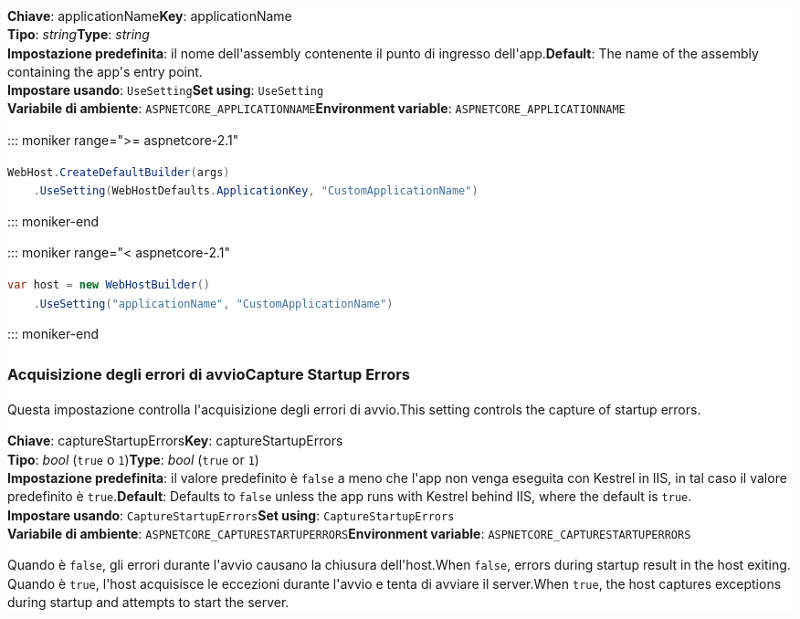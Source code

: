 <span data-ttu-id="51ae7-190">**Chiave**: applicationName</span><span class="sxs-lookup"><span data-stu-id="51ae7-190">**Key**: applicationName</span></span>  
<span data-ttu-id="51ae7-191">**Tipo**: *string*</span><span class="sxs-lookup"><span data-stu-id="51ae7-191">**Type**: *string*</span></span>  
<span data-ttu-id="51ae7-192">**Impostazione predefinita**: il nome dell'assembly contenente il punto di ingresso dell'app.</span><span class="sxs-lookup"><span data-stu-id="51ae7-192">**Default**: The name of the assembly containing the app's entry point.</span></span>  
<span data-ttu-id="51ae7-193">**Impostare usando**: `UseSetting`</span><span class="sxs-lookup"><span data-stu-id="51ae7-193">**Set using**: `UseSetting`</span></span>  
<span data-ttu-id="51ae7-194">**Variabile di ambiente**: `ASPNETCORE_APPLICATIONNAME`</span><span class="sxs-lookup"><span data-stu-id="51ae7-194">**Environment variable**: `ASPNETCORE_APPLICATIONNAME`</span></span>

::: moniker range=">= aspnetcore-2.1"

```csharp
WebHost.CreateDefaultBuilder(args)
    .UseSetting(WebHostDefaults.ApplicationKey, "CustomApplicationName")
```

::: moniker-end

::: moniker range="< aspnetcore-2.1"

```csharp
var host = new WebHostBuilder()
    .UseSetting("applicationName", "CustomApplicationName")
```

::: moniker-end

### <a name="capture-startup-errors"></a><span data-ttu-id="51ae7-195">Acquisizione degli errori di avvio</span><span class="sxs-lookup"><span data-stu-id="51ae7-195">Capture Startup Errors</span></span>

<span data-ttu-id="51ae7-196">Questa impostazione controlla l'acquisizione degli errori di avvio.</span><span class="sxs-lookup"><span data-stu-id="51ae7-196">This setting controls the capture of startup errors.</span></span>

<span data-ttu-id="51ae7-197">**Chiave**: captureStartupErrors</span><span class="sxs-lookup"><span data-stu-id="51ae7-197">**Key**: captureStartupErrors</span></span>  
<span data-ttu-id="51ae7-198">**Tipo**: *bool* (`true` o `1`)</span><span class="sxs-lookup"><span data-stu-id="51ae7-198">**Type**: *bool* (`true` or `1`)</span></span>  
<span data-ttu-id="51ae7-199">**Impostazione predefinita**: il valore predefinito è `false` a meno che l'app non venga eseguita con Kestrel in IIS, in tal caso il valore predefinito è `true`.</span><span class="sxs-lookup"><span data-stu-id="51ae7-199">**Default**: Defaults to `false` unless the app runs with Kestrel behind IIS, where the default is `true`.</span></span>  
<span data-ttu-id="51ae7-200">**Impostare usando**: `CaptureStartupErrors`</span><span class="sxs-lookup"><span data-stu-id="51ae7-200">**Set using**: `CaptureStartupErrors`</span></span>  
<span data-ttu-id="51ae7-201">**Variabile di ambiente**: `ASPNETCORE_CAPTURESTARTUPERRORS`</span><span class="sxs-lookup"><span data-stu-id="51ae7-201">**Environment variable**: `ASPNETCORE_CAPTURESTARTUPERRORS`</span></span>

<span data-ttu-id="51ae7-202">Quando è `false`, gli errori durante l'avvio causano la chiusura dell'host.</span><span class="sxs-lookup"><span data-stu-id="51ae7-202">When `false`, errors during startup result in the host exiting.</span></span> <span data-ttu-id="51ae7-203">Quando è `true`, l'host acquisisce le eccezioni durante l'avvio e tenta di avviare il server.</span><span class="sxs-lookup"><span data-stu-id="51ae7-203">When `true`, the host captures exceptions during startup and attempts to start the server.</span></span>
